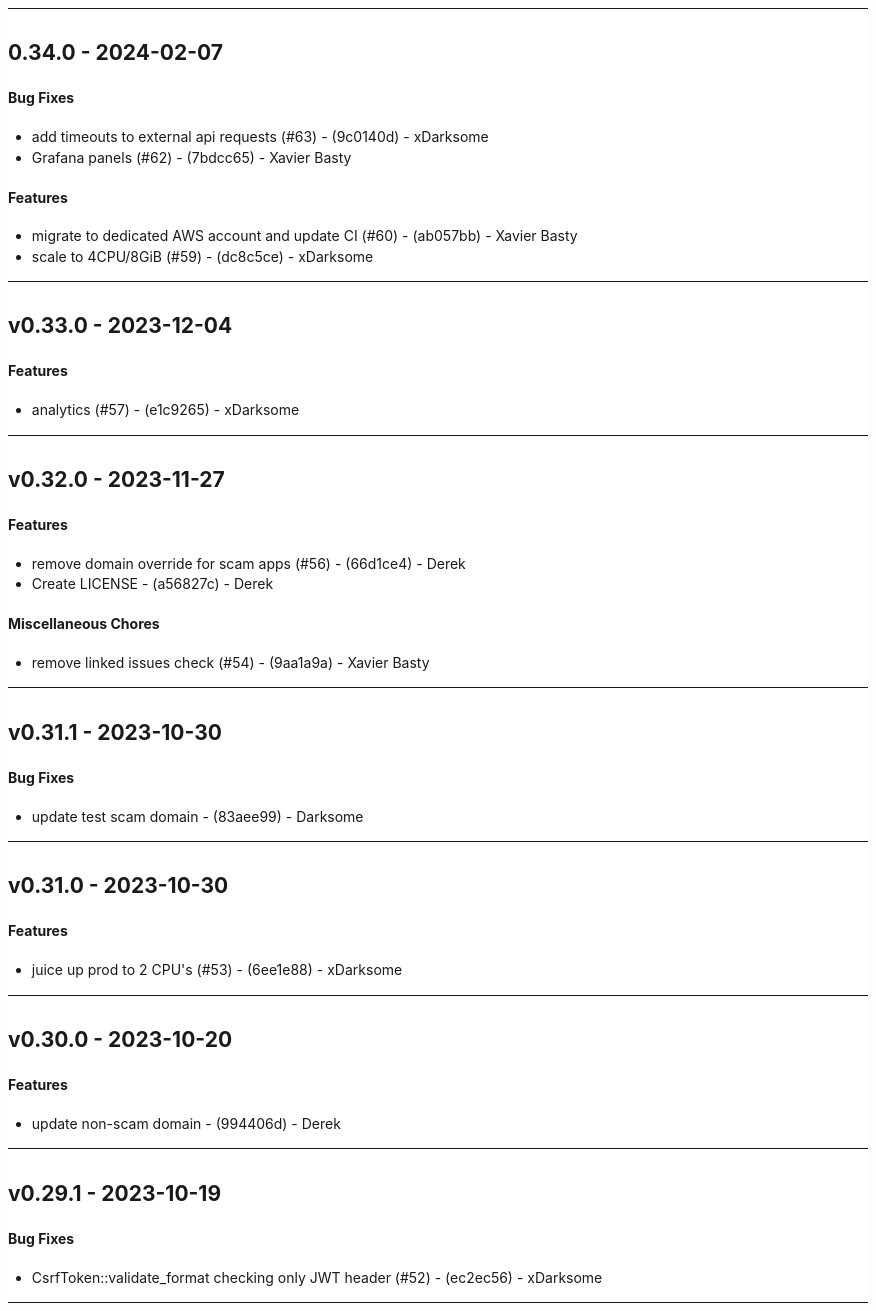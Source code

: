 - - -

## 0.34.0 - 2024-02-07
#### Bug Fixes
- add timeouts to external api requests (#63) - (9c0140d) - xDarksome
- Grafana panels (#62) - (7bdcc65) - Xavier Basty
#### Features
- migrate to dedicated AWS account and update CI (#60) - (ab057bb) - Xavier Basty
- scale to 4CPU/8GiB (#59) - (dc8c5ce) - xDarksome

- - -

## v0.33.0 - 2023-12-04
#### Features
- analytics (#57) - (e1c9265) - xDarksome
- - -

## v0.32.0 - 2023-11-27
#### Features
- remove domain override for scam apps (#56) - (66d1ce4) - Derek
- Create LICENSE - (a56827c) - Derek
#### Miscellaneous Chores
- remove linked issues check (#54) - (9aa1a9a) - Xavier Basty
- - -

## v0.31.1 - 2023-10-30
#### Bug Fixes
- update test scam domain - (83aee99) - Darksome
- - -

## v0.31.0 - 2023-10-30
#### Features
- juice up prod to 2 CPU's (#53) - (6ee1e88) - xDarksome
- - -

## v0.30.0 - 2023-10-20
#### Features
- update non-scam domain - (994406d) - Derek
- - -

## v0.29.1 - 2023-10-19
#### Bug Fixes
- CsrfToken::validate_format checking only JWT header (#52) - (ec2ec56) - xDarksome
- - -
